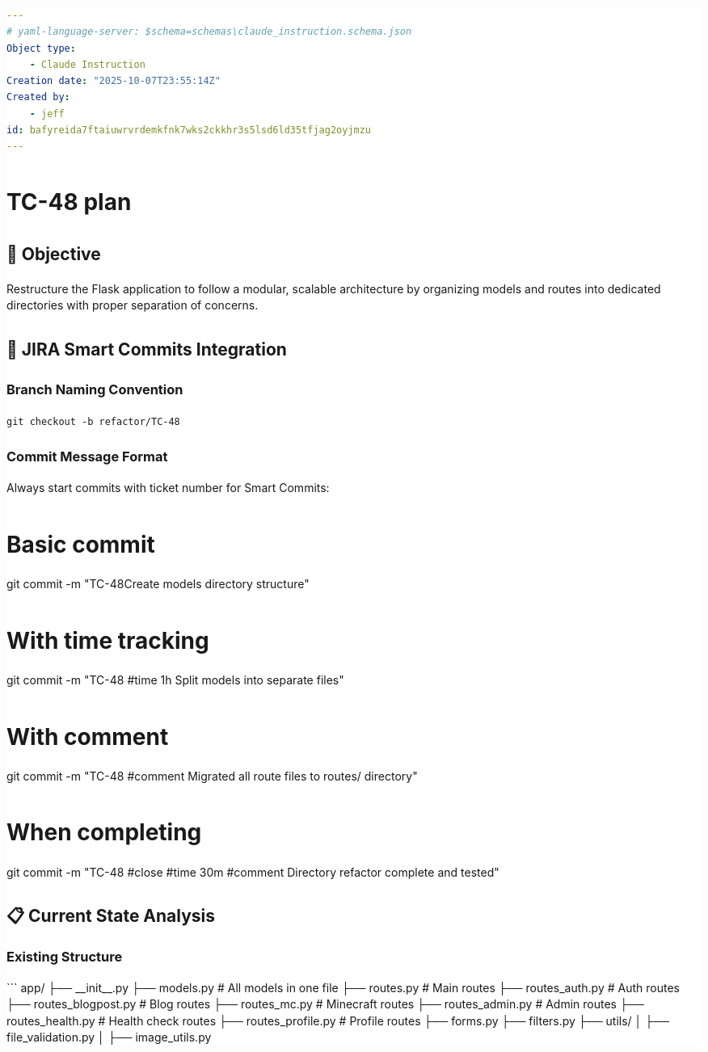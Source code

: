 ```yaml
---
# yaml-language-server: $schema=schemas\claude_instruction.schema.json
Object type:
    - Claude Instruction
Creation date: "2025-10-07T23:55:14Z"
Created by:
    - jeff
id: bafyreida7ftaiuwrvrdemkfnk7wks2ckkhr3s5lsd6ld35tfjag2oyjmzu
---
```

# TC-48 plan   
## 🎯 Objective   
Restructure the Flask application to follow a modular, scalable architecture by organizing models and routes into dedicated directories with proper separation of concerns.   
## 🚀 JIRA Smart Commits Integration   
### Branch Naming Convention   
```
git checkout -b refactor/TC-48

```
### Commit Message Format   
Always start commits with ticket number for Smart Commits:   
   
# Basic commit   
git commit -m "TC-48Create models directory structure"   
# With time tracking   
git commit -m "TC-48 #time 1h Split models into separate files"   
# With comment   
git commit -m "TC-48 #comment Migrated all route files to routes/ directory"   
# When completing   
git commit -m "TC-48 #close #time 30m #comment Directory refactor complete and tested"

   
## 📋 Current State Analysis   
### Existing Structure   
\`\`\`
app/
├── \_\_init\_\_.py
├── models.py # All models in one file
├── routes.py # Main routes
├── routes\_auth.py # Auth routes
├── routes\_blogpost.py # Blog routes
├── routes\_mc.py # Minecraft routes
├── routes\_admin.py # Admin routes
├── routes\_health.py # Health check routes
├── routes\_profile.py # Profile routes
├── forms.py
├── filters.py
├── utils/
│ ├── file\_validation.py
│ ├── image\_utils.py